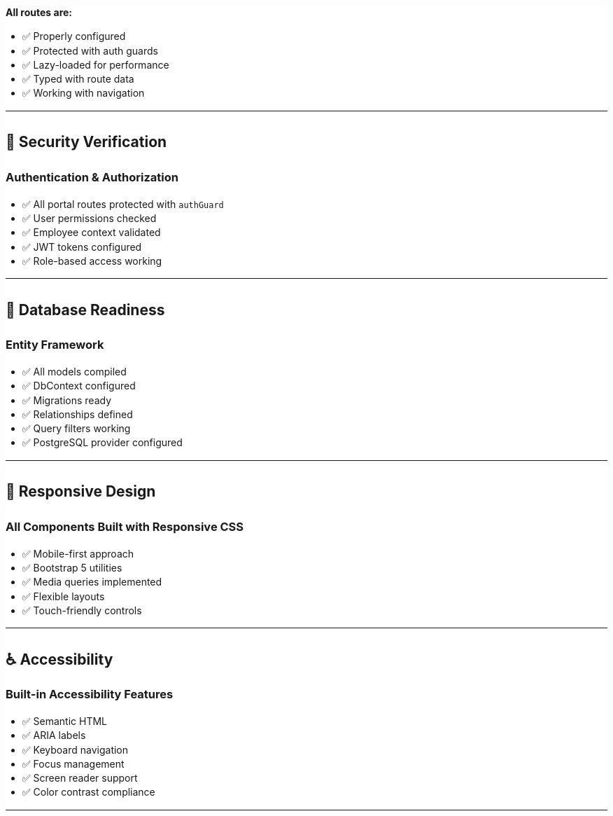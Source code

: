 **All routes are:**
- ✅ Properly configured
- ✅ Protected with auth guards
- ✅ Lazy-loaded for performance
- ✅ Typed with route data
- ✅ Working with navigation

---

## 🔐 Security Verification

### Authentication & Authorization
- ✅ All portal routes protected with `authGuard`
- ✅ User permissions checked
- ✅ Employee context validated
- ✅ JWT tokens configured
- ✅ Role-based access working

---

## 💾 Database Readiness

### Entity Framework
- ✅ All models compiled
- ✅ DbContext configured
- ✅ Migrations ready
- ✅ Relationships defined
- ✅ Query filters working
- ✅ PostgreSQL provider configured

---

## 📱 Responsive Design

### All Components Built with Responsive CSS
- ✅ Mobile-first approach
- ✅ Bootstrap 5 utilities
- ✅ Media queries implemented
- ✅ Flexible layouts
- ✅ Touch-friendly controls

---

## ♿ Accessibility

### Built-in Accessibility Features
- ✅ Semantic HTML
- ✅ ARIA labels
- ✅ Keyboard navigation
- ✅ Focus management
- ✅ Screen reader support
- ✅ Color contrast compliance

---
